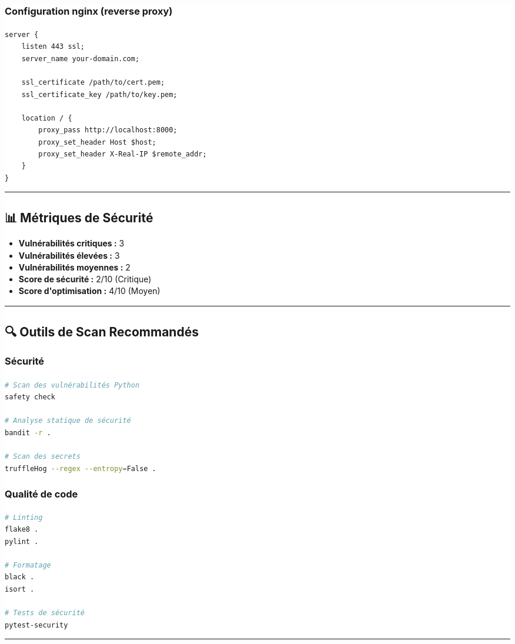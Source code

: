 ### Configuration nginx (reverse proxy)
```nginx
server {
    listen 443 ssl;
    server_name your-domain.com;
    
    ssl_certificate /path/to/cert.pem;
    ssl_certificate_key /path/to/key.pem;
    
    location / {
        proxy_pass http://localhost:8000;
        proxy_set_header Host $host;
        proxy_set_header X-Real-IP $remote_addr;
    }
}
```

---

## 📊 Métriques de Sécurité

- **Vulnérabilités critiques :** 3
- **Vulnérabilités élevées :** 3  
- **Vulnérabilités moyennes :** 2
- **Score de sécurité :** 2/10 (Critique)
- **Score d'optimisation :** 4/10 (Moyen)

---

## 🔍 Outils de Scan Recommandés

### Sécurité
```bash
# Scan des vulnérabilités Python
safety check

# Analyse statique de sécurité
bandit -r .

# Scan des secrets
truffleHog --regex --entropy=False .
```

### Qualité de code
```bash
# Linting
flake8 .
pylint .

# Formatage
black .
isort .

# Tests de sécurité
pytest-security
```

---